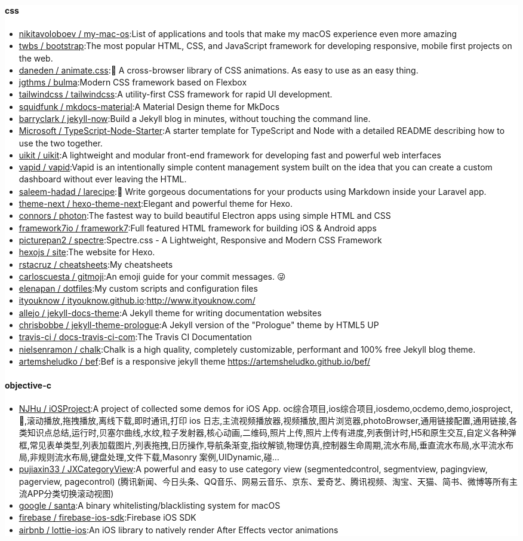 #### css
* [nikitavoloboev / my-mac-os](https://github.com/nikitavoloboev/my-mac-os):List of applications and tools that make my macOS experience even more amazing
* [twbs / bootstrap](https://github.com/twbs/bootstrap):The most popular HTML, CSS, and JavaScript framework for developing responsive, mobile first projects on the web.
* [daneden / animate.css](https://github.com/daneden/animate.css):🍿 A cross-browser library of CSS animations. As easy to use as an easy thing.
* [jgthms / bulma](https://github.com/jgthms/bulma):Modern CSS framework based on Flexbox
* [tailwindcss / tailwindcss](https://github.com/tailwindcss/tailwindcss):A utility-first CSS framework for rapid UI development.
* [squidfunk / mkdocs-material](https://github.com/squidfunk/mkdocs-material):A Material Design theme for MkDocs
* [barryclark / jekyll-now](https://github.com/barryclark/jekyll-now):Build a Jekyll blog in minutes, without touching the command line.
* [Microsoft / TypeScript-Node-Starter](https://github.com/Microsoft/TypeScript-Node-Starter):A starter template for TypeScript and Node with a detailed README describing how to use the two together.
* [uikit / uikit](https://github.com/uikit/uikit):A lightweight and modular front-end framework for developing fast and powerful web interfaces
* [vapid / vapid](https://github.com/vapid/vapid):Vapid is an intentionally simple content management system built on the idea that you can create a custom dashboard without ever leaving the HTML.
* [saleem-hadad / larecipe](https://github.com/saleem-hadad/larecipe):🍪 Write gorgeous documentations for your products using Markdown inside your Laravel app.
* [theme-next / hexo-theme-next](https://github.com/theme-next/hexo-theme-next):Elegant and powerful theme for Hexo.
* [connors / photon](https://github.com/connors/photon):The fastest way to build beautiful Electron apps using simple HTML and CSS
* [framework7io / framework7](https://github.com/framework7io/framework7):Full featured HTML framework for building iOS & Android apps
* [picturepan2 / spectre](https://github.com/picturepan2/spectre):Spectre.css - A Lightweight, Responsive and Modern CSS Framework
* [hexojs / site](https://github.com/hexojs/site):The website for Hexo.
* [rstacruz / cheatsheets](https://github.com/rstacruz/cheatsheets):My cheatsheets
* [carloscuesta / gitmoji](https://github.com/carloscuesta/gitmoji):An emoji guide for your commit messages. 😜
* [elenapan / dotfiles](https://github.com/elenapan/dotfiles):My custom scripts and configuration files
* [ityouknow / ityouknow.github.io](https://github.com/ityouknow/ityouknow.github.io):http://www.ityouknow.com/
* [allejo / jekyll-docs-theme](https://github.com/allejo/jekyll-docs-theme):A Jekyll theme for writing documentation websites
* [chrisbobbe / jekyll-theme-prologue](https://github.com/chrisbobbe/jekyll-theme-prologue):A Jekyll version of the "Prologue" theme by HTML5 UP
* [travis-ci / docs-travis-ci-com](https://github.com/travis-ci/docs-travis-ci-com):The Travis CI Documentation
* [nielsenramon / chalk](https://github.com/nielsenramon/chalk):Chalk is a high quality, completely customizable, performant and 100% free Jekyll blog theme.
* [artemsheludko / bef](https://github.com/artemsheludko/bef):Bef is a responsive jekyll theme https://artemsheludko.github.io/bef/

#### objective-c
* [NJHu / iOSProject](https://github.com/NJHu/iOSProject):A project of collected some demos for iOS App. oc综合项目,ios综合项目,iosdemo,ocdemo,demo,iosproject,📝,滚动播放,拖拽播放,离线下载,即时通讯,打印 ios 日志,主流视频播放器,视频播放,图片浏览器,photoBrowser,通用链接配置,通用链接,各类知识点总结,运行时,贝塞尔曲线,水纹,粒子发射器,核心动画,二维码,照片上传,照片上传有进度,列表倒计时,H5和原生交互,自定义各种弹框,常见表单类型,列表加载图片,列表拖拽,日历操作,导航条渐变,指纹解锁,物理仿真,控制器生命周期,流水布局,垂直流水布局,水平流水布局,非规则流水布局,键盘处理,文件下载,Masonry 案例,UIDynamic,碰…
* [pujiaxin33 / JXCategoryView](https://github.com/pujiaxin33/JXCategoryView):A powerful and easy to use category view (segmentedcontrol, segmentview, pagingview, pagerview, pagecontrol) (腾讯新闻、今日头条、QQ音乐、网易云音乐、京东、爱奇艺、腾讯视频、淘宝、天猫、简书、微博等所有主流APP分类切换滚动视图)
* [google / santa](https://github.com/google/santa):A binary whitelisting/blacklisting system for macOS
* [firebase / firebase-ios-sdk](https://github.com/firebase/firebase-ios-sdk):Firebase iOS SDK
* [airbnb / lottie-ios](https://github.com/airbnb/lottie-ios):An iOS library to natively render After Effects vector animations